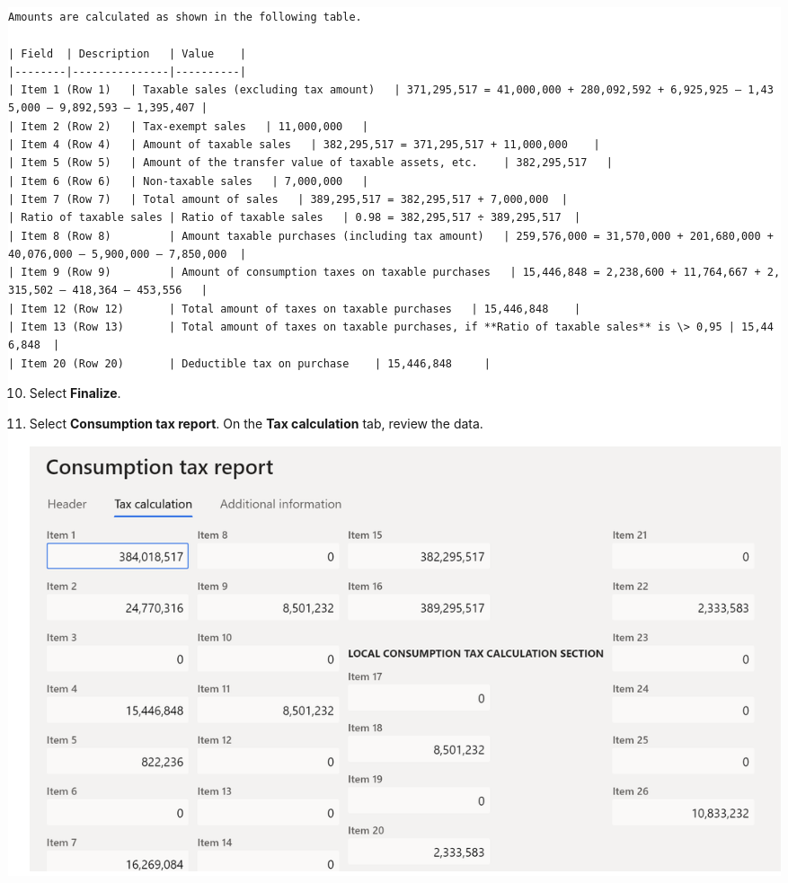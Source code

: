     Amounts are calculated as shown in the following table.

    | Field  | Description   | Value    |
    |--------|---------------|----------|
    | Item 1 (Row 1)   | Taxable sales (excluding tax amount)   | 371,295,517 = 41,000,000 + 280,092,592 + 6,925,925 – 1,435,000 – 9,892,593 – 1,395,407 |
    | Item 2 (Row 2)   | Tax-exempt sales   | 11,000,000   |
    | Item 4 (Row 4)   | Amount of taxable sales   | 382,295,517 = 371,295,517 + 11,000,000    |
    | Item 5 (Row 5)   | Amount of the transfer value of taxable assets, etc.    | 382,295,517   |
    | Item 6 (Row 6)   | Non-taxable sales   | 7,000,000   |
    | Item 7 (Row 7)   | Total amount of sales   | 389,295,517 = 382,295,517 + 7,000,000  |
    | Ratio of taxable sales | Ratio of taxable sales   | 0.98 = 382,295,517 ÷ 389,295,517  |
    | Item 8 (Row 8)         | Amount taxable purchases (including tax amount)   | 259,576,000 = 31,570,000 + 201,680,000 + 40,076,000 – 5,900,000 – 7,850,000  |
    | Item 9 (Row 9)         | Amount of consumption taxes on taxable purchases   | 15,446,848 = 2,238,600 + 11,764,667 + 2,315,502 – 418,364 – 453,556   |
    | Item 12 (Row 12)       | Total amount of taxes on taxable purchases   | 15,446,848    |
    | Item 13 (Row 13)       | Total amount of taxes on taxable purchases, if **Ratio of taxable sales** is \> 0,95 | 15,446,848  |
    | Item 20 (Row 20)       | Deductible tax on purchase    | 15,446,848     |

10. Select **Finalize**.
11. Select **Consumption tax report**.  On the **Tax calculation** tab, review the data.

    ![Example Consumption tax report page, Tax calculation tab.](../media/ebc1627ad9422c925c43df3f4aa67070.png)
